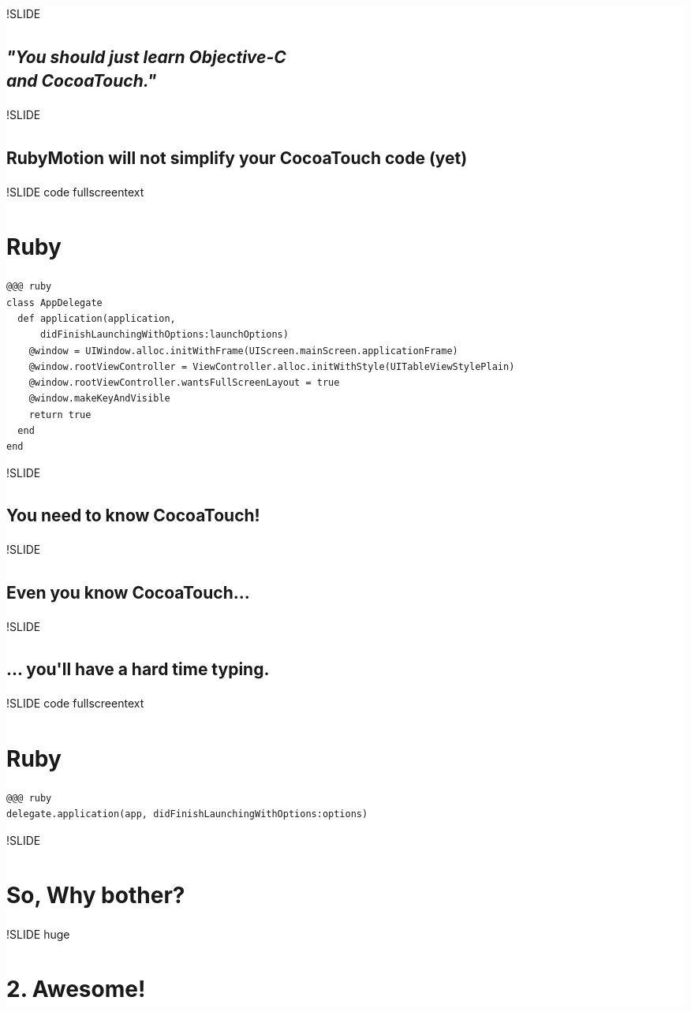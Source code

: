 !SLIDE
## _"You should just learn Objective-C<br/> and CocoaTouch."_

!SLIDE

## RubyMotion will not simplify your CocoaTouch code (yet)


!SLIDE code fullscreentext

# Ruby
    
    @@@ ruby
    class AppDelegate
      def application(application, 
          didFinishLaunchingWithOptions:launchOptions)
        @window = UIWindow.alloc.initWithFrame(UIScreen.mainScreen.applicationFrame)
        @window.rootViewController = ViewController.alloc.initWithStyle(UITableViewStylePlain)
        @window.rootViewController.wantsFullScreenLayout = true
        @window.makeKeyAndVisible
        return true
      end
    end
    
!SLIDE

## You need to know CocoaTouch!

!SLIDE

## Even you know CocoaTouch... 

!SLIDE
## ... you'll have a hard time typing.


!SLIDE code fullscreentext

# Ruby
    
    @@@ ruby
    delegate.application(app, didFinishLaunchingWithOptions:options)

!SLIDE

# So, Why bother?

!SLIDE huge
# 2. Awesome!
